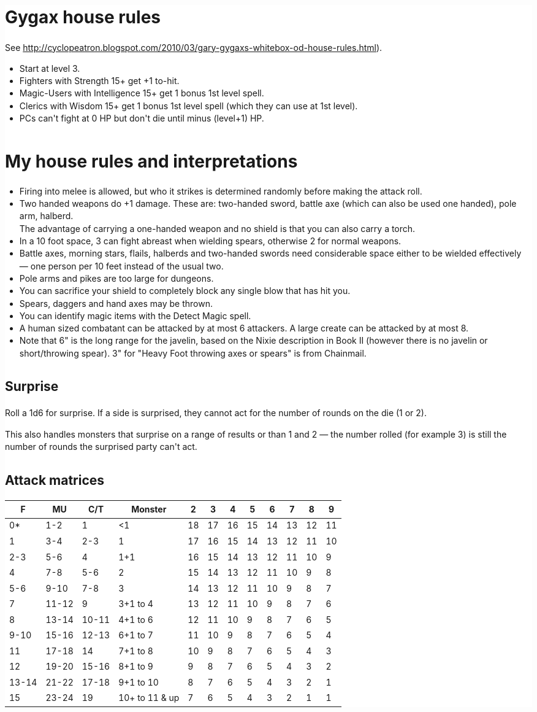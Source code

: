 
# Gygax house rules

See http://cyclopeatron.blogspot.com/2010/03/gary-gygaxs-whitebox-od-house-rules.html).

* Start at level 3.
* Fighters with Strength 15+ get +1 to-hit.
* Magic-Users with Intelligence 15+ get 1 bonus 1st level spell.
* Clerics with Wisdom 15+ get 1 bonus 1st level spell (which they can use at 1st level).
* PCs can't fight at 0 HP but don't die until minus (level+1) HP.

# My house rules and interpretations

* Firing into melee is allowed, but who it strikes is determined randomly before making the attack roll.
* Two handed weapons do +1 damage.
    These are: two-handed sword, battle axe (which can also be used one handed), pole arm, halberd.  
    The advantage of carrying a one-handed weapon and no shield is that you can also carry a torch.  
* In a 10 foot space, 3 can fight abreast when wielding spears, otherwise 2 for normal weapons.
* Battle axes, morning stars, flails, halberds and two-handed swords need considerable space either to be wielded effectively — one person per 10 feet instead of the usual two.
* Pole arms and pikes are too large for dungeons.  
* You can sacrifice your shield to completely block any single blow that has hit you.
* Spears, daggers and hand axes may be thrown.
* You can identify magic items with the Detect Magic spell.
* A human sized combatant can be attacked by at most 6 attackers. A large create can be attacked by at most 8.
* Note that 6" is the long range for the javelin, based on the Nixie description in Book II (however there is no javelin or short/throwing spear). 3" for "Heavy Foot throwing axes or spears" is from Chainmail.

## Surprise

Roll a 1d6 for surprise. If a side is surprised, they cannot act for the number of rounds on the die (1 or 2).

This also handles monsters that surprise on a range of results or than 1 and 2 — the number rolled (for example 3) is still the number of rounds the surprised party can't act.

## Attack matrices

F     | MU    | C/T   | Monster          | 2  | 3  | 4  | 5  | 6   | 7   | 8   | 9
------|-------|-------|------------------|----|----|----|----|-----|-----|-----|---
0\*   | 1-2   | 1     | <1               | 18 | 17 | 16 | 15 | 14  | 13  | 12  | 11
1     | 3-4   | 2-3   | 1                | 17 | 16 | 15 | 14 | 13  | 12  | 11  | 10
2-3   | 5-6   | 4     | 1+1              | 16 | 15 | 14 | 13 | 12  | 11  | 10  | 9
4     | 7-8   | 5-6   | 2                | 15 | 14 | 13 | 12 | 11  | 10  | 9   | 8
5-6   | 9-10  | 7-8   | 3                | 14 | 13 | 12 | 11 | 10  | 9   | 8   | 7
7     | 11-12 | 9     | 3+1 to 4         | 13 | 12 | 11 | 10 | 9   | 8   | 7   | 6
8     | 13-14 | 10-11 | 4+1 to 6         | 12 | 11 | 10 | 9  | 8   | 7   | 6   | 5
9-10  | 15-16 | 12-13 | 6+1 to 7         | 11 | 10 | 9  | 8  | 7   | 6   | 5   | 4
11    | 17-18 | 14    | 7+1 to 8         | 10 | 9  | 8  | 7  | 6   | 5   | 4   | 3
12    | 19-20 | 15-16 | 8+1 to 9         | 9  | 8  | 7  | 6  | 5   | 4   | 3   | 2
13-14 | 21-22 | 17-18 | 9+1 to 10        | 8  | 7  | 6  | 5  | 4   | 3   | 2   | 1
15    | 23-24 | 19    | 10+ to 11 & up   | 7  | 6  | 5  | 4  | 3   | 2   | 1   | 1
